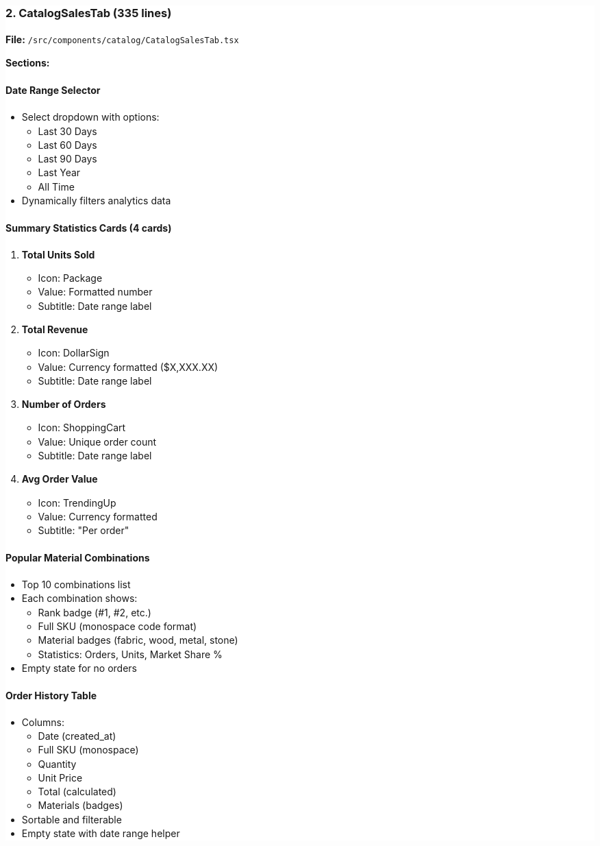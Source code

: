 ### 2. CatalogSalesTab (335 lines)

**File:** `/src/components/catalog/CatalogSalesTab.tsx`

**Sections:**

#### Date Range Selector
- Select dropdown with options:
  - Last 30 Days
  - Last 60 Days
  - Last 90 Days
  - Last Year
  - All Time
- Dynamically filters analytics data

#### Summary Statistics Cards (4 cards)
1. **Total Units Sold**
   - Icon: Package
   - Value: Formatted number
   - Subtitle: Date range label

2. **Total Revenue**
   - Icon: DollarSign
   - Value: Currency formatted ($X,XXX.XX)
   - Subtitle: Date range label

3. **Number of Orders**
   - Icon: ShoppingCart
   - Value: Unique order count
   - Subtitle: Date range label

4. **Avg Order Value**
   - Icon: TrendingUp
   - Value: Currency formatted
   - Subtitle: "Per order"

#### Popular Material Combinations
- Top 10 combinations list
- Each combination shows:
  - Rank badge (#1, #2, etc.)
  - Full SKU (monospace code format)
  - Material badges (fabric, wood, metal, stone)
  - Statistics: Orders, Units, Market Share %
- Empty state for no orders

#### Order History Table
- Columns:
  - Date (created_at)
  - Full SKU (monospace)
  - Quantity
  - Unit Price
  - Total (calculated)
  - Materials (badges)
- Sortable and filterable
- Empty state with date range helper
